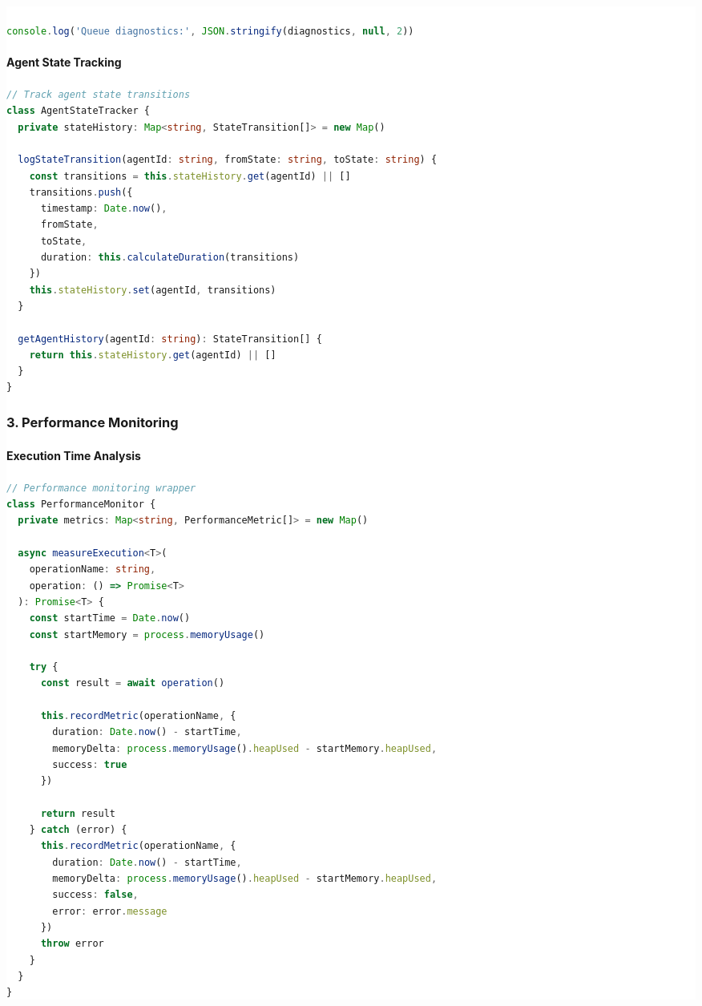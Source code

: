 ```typescript

console.log('Queue diagnostics:', JSON.stringify(diagnostics, null, 2))
```

#### **Agent State Tracking**
```typescript
// Track agent state transitions
class AgentStateTracker {
  private stateHistory: Map<string, StateTransition[]> = new Map()
  
  logStateTransition(agentId: string, fromState: string, toState: string) {
    const transitions = this.stateHistory.get(agentId) || []
    transitions.push({
      timestamp: Date.now(),
      fromState,
      toState,
      duration: this.calculateDuration(transitions)
    })
    this.stateHistory.set(agentId, transitions)
  }
  
  getAgentHistory(agentId: string): StateTransition[] {
    return this.stateHistory.get(agentId) || []
  }
}
```

### **3. Performance Monitoring**

#### **Execution Time Analysis**
```typescript
// Performance monitoring wrapper
class PerformanceMonitor {
  private metrics: Map<string, PerformanceMetric[]> = new Map()
  
  async measureExecution<T>(
    operationName: string, 
    operation: () => Promise<T>
  ): Promise<T> {
    const startTime = Date.now()
    const startMemory = process.memoryUsage()
    
    try {
      const result = await operation()
      
      this.recordMetric(operationName, {
        duration: Date.now() - startTime,
        memoryDelta: process.memoryUsage().heapUsed - startMemory.heapUsed,
        success: true
      })
      
      return result
    } catch (error) {
      this.recordMetric(operationName, {
        duration: Date.now() - startTime,
        memoryDelta: process.memoryUsage().heapUsed - startMemory.heapUsed,
        success: false,
        error: error.message
      })
      throw error
    }
  }
}
```